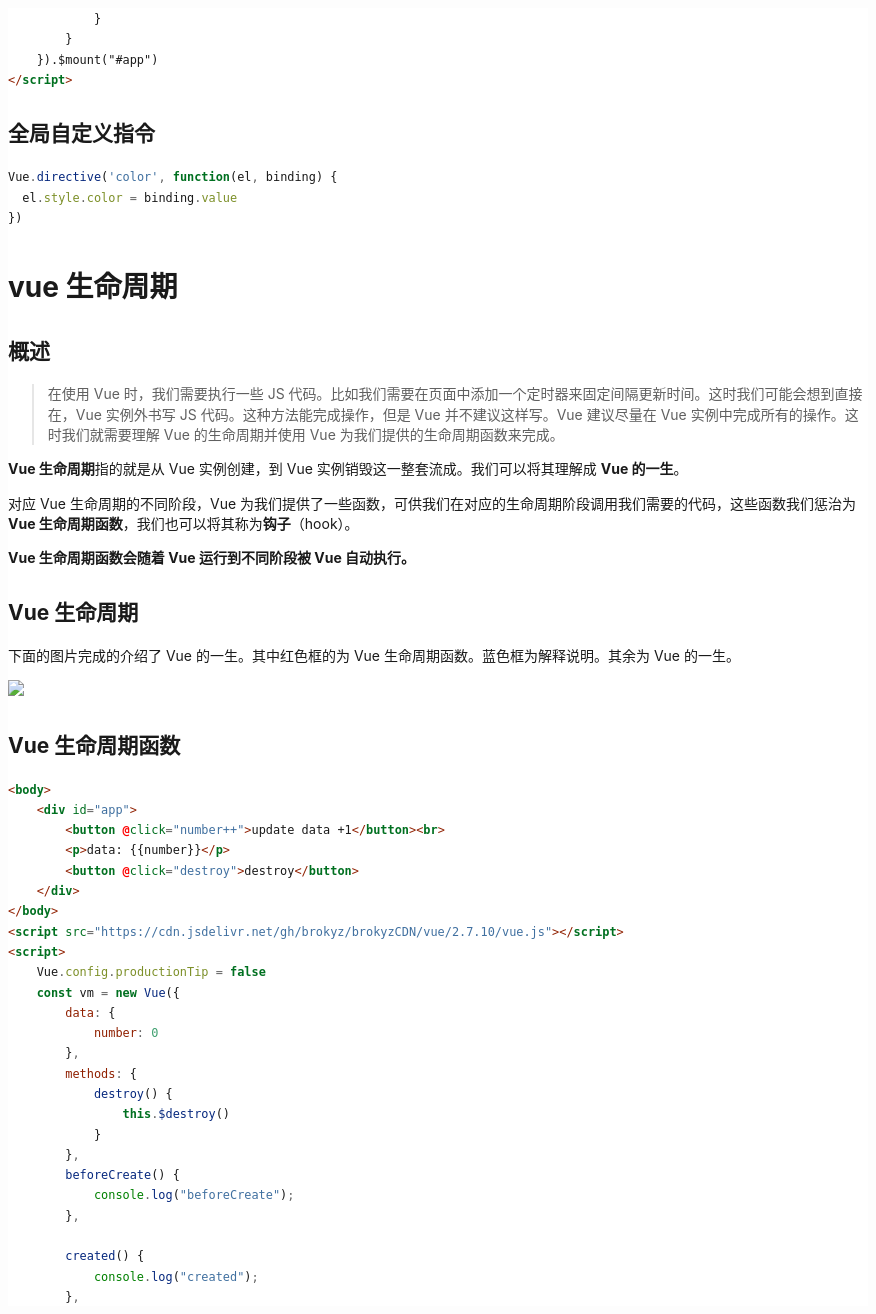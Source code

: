 ```html
			}
		}
	}).$mount("#app")
</script>
```

## 全局自定义指令

```js
Vue.directive('color', function(el, binding) { 
  el.style.color = binding.value
})
```

# vue 生命周期

## 概述

>  在使用 Vue 时，我们需要执行一些 JS 代码。比如我们需要在页面中添加一个定时器来固定间隔更新时间。这时我们可能会想到直接在，Vue 实例外书写 JS 代码。这种方法能完成操作，但是 Vue 并不建议这样写。Vue 建议尽量在 Vue 实例中完成所有的操作。这时我们就需要理解 Vue 的生命周期并使用 Vue 为我们提供的生命周期函数来完成。

**Vue 生命周期**指的就是从 Vue 实例创建，到 Vue 实例销毁这一整套流成。我们可以将其理解成 **Vue 的一生**。

对应 Vue 生命周期的不同阶段，Vue 为我们提供了一些函数，可供我们在对应的生命周期阶段调用我们需要的代码，这些函数我们惩治为 **Vue 生命周期函数**，我们也可以将其称为**钩子**（hook）。

**Vue 生命周期函数会随着 Vue 运行到不同阶段被 Vue 自动执行。**

## Vue 生命周期

下面的图片完成的介绍了 Vue 的一生。其中红色框的为 Vue 生命周期函数。蓝色框为解释说明。其余为 Vue 的一生。

![](https://pic.imgdb.cn/item/632e6b3216f2c2beb18294f5.jpg)

## Vue 生命周期函数

```html
<body>
	<div id="app">
		<button @click="number++">update data +1</button><br>
		<p>data: {{number}}</p>
		<button @click="destroy">destroy</button>
	</div>
</body>
<script src="https://cdn.jsdelivr.net/gh/brokyz/brokyzCDN/vue/2.7.10/vue.js"></script>
<script>
	Vue.config.productionTip = false
	const vm = new Vue({
		data: {
			number: 0
		},
		methods: {
			destroy() {
				this.$destroy()
			}
		},
		beforeCreate() {
			console.log("beforeCreate");
		},

		created() {
			console.log("created");
		},
```